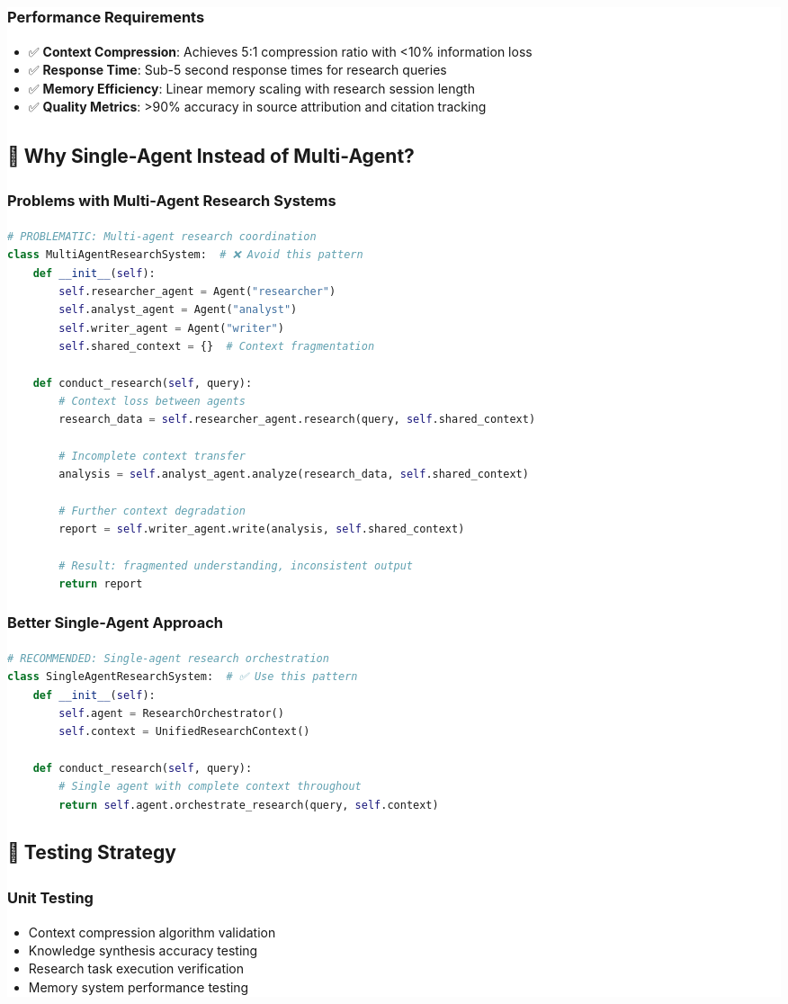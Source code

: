 ### Performance Requirements
- ✅ **Context Compression**: Achieves 5:1 compression ratio with <10% information loss
- ✅ **Response Time**: Sub-5 second response times for research queries
- ✅ **Memory Efficiency**: Linear memory scaling with research session length
- ✅ **Quality Metrics**: >90% accuracy in source attribution and citation tracking

## 🚨 **Why Single-Agent Instead of Multi-Agent?**

### Problems with Multi-Agent Research Systems
```python
# PROBLEMATIC: Multi-agent research coordination
class MultiAgentResearchSystem:  # ❌ Avoid this pattern
    def __init__(self):
        self.researcher_agent = Agent("researcher")
        self.analyst_agent = Agent("analyst")
        self.writer_agent = Agent("writer")
        self.shared_context = {}  # Context fragmentation
    
    def conduct_research(self, query):
        # Context loss between agents
        research_data = self.researcher_agent.research(query, self.shared_context)
        
        # Incomplete context transfer
        analysis = self.analyst_agent.analyze(research_data, self.shared_context)
        
        # Further context degradation
        report = self.writer_agent.write(analysis, self.shared_context)
        
        # Result: fragmented understanding, inconsistent output
        return report
```

### Better Single-Agent Approach
```python
# RECOMMENDED: Single-agent research orchestration
class SingleAgentResearchSystem:  # ✅ Use this pattern
    def __init__(self):
        self.agent = ResearchOrchestrator()
        self.context = UnifiedResearchContext()
    
    def conduct_research(self, query):
        # Single agent with complete context throughout
        return self.agent.orchestrate_research(query, self.context)
```

## 🧪 Testing Strategy

### Unit Testing
- Context compression algorithm validation
- Knowledge synthesis accuracy testing
- Research task execution verification
- Memory system performance testing
